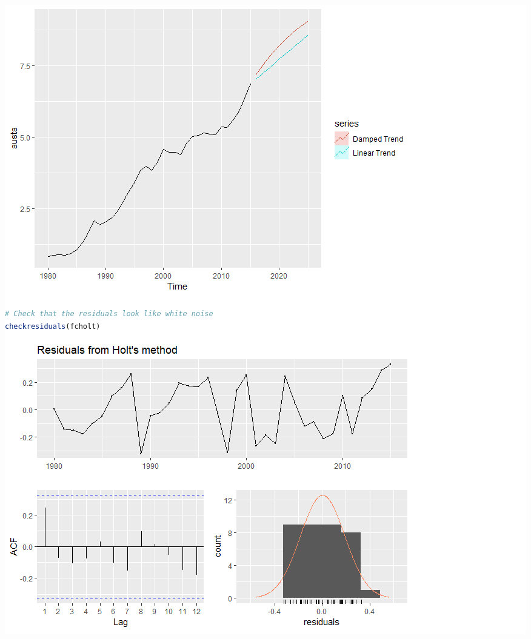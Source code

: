 ![](c4_summary_forecasting_files/figure-html/unnamed-chunk-15-1.png)

```r
# Check that the residuals look like white noise
checkresiduals(fcholt)
```

![](c4_summary_forecasting_files/figure-html/unnamed-chunk-15-2.png)
